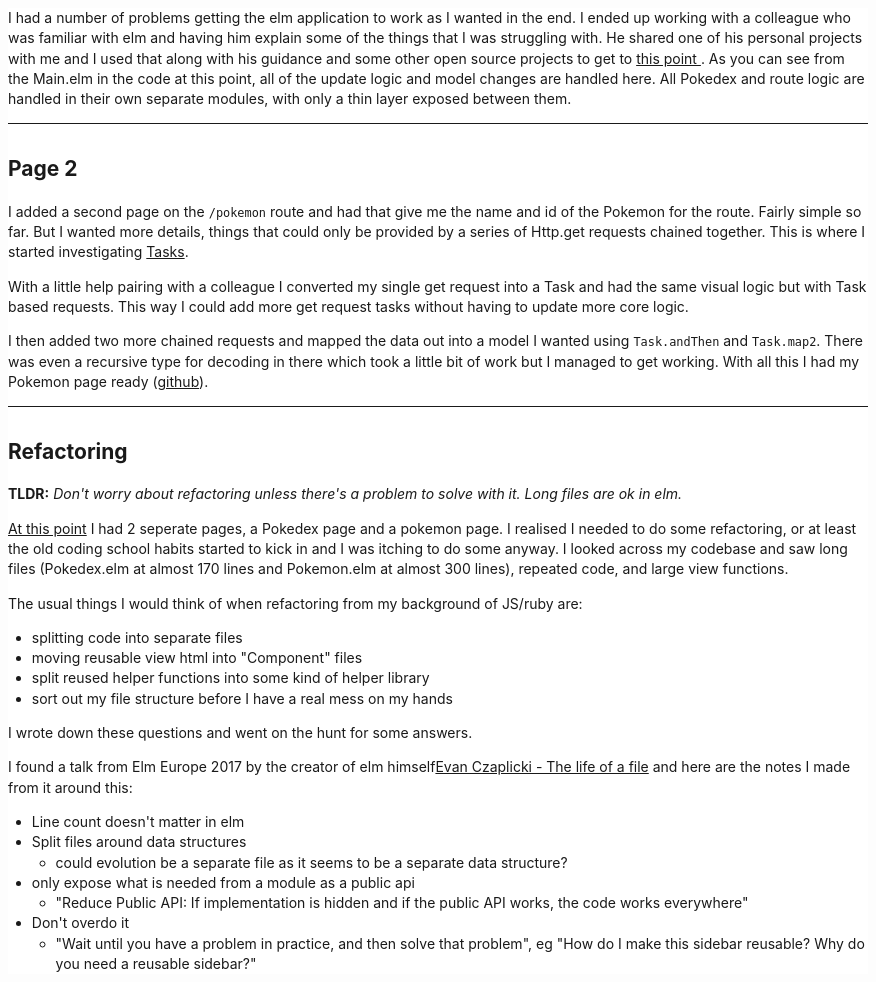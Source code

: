 I had a number of problems getting the elm application to work as I wanted in the end. I ended up working with a colleague who was familiar with elm and having him explain some of the things that I was struggling with. He shared one of his personal projects with me and I used that along with his guidance and some other open source projects to get to [this point ](https://github.com/ajcumine/pokelm/tree/92b62586fd9eb737fe803581939069d5abf21de5). As you can see from the Main.elm in the code at this point, all of the update logic and model changes are handled here. All Pokedex and route logic are handled in their own separate modules, with only a thin layer exposed between them.

---

## Page 2

I added a second page on the `/pokemon` route and had that give me the name and id of the Pokemon for the route. Fairly simple so far. But I wanted more details, things that could only be provided by a series of Http.get requests chained together. This is where I started investigating [Tasks](https://package.elm-lang.org/packages/elm/core/latest/Task).

With a little help pairing with a colleague I converted my single get request into a Task and had the same visual logic but with Task based requests. This way I could add more get request tasks without having to update more core logic.

I then added two more chained requests and mapped the data out into a model I wanted using `Task.andThen` and `Task.map2`. There was even a recursive type for decoding in there which took a little bit of work but I managed to get working. With all this I had my Pokemon page ready ([github](https://github.com/ajcumine/pokelm/tree/48fb0490cfd47a1ff62f508b49c3c769ac818e5f)).

---

## Refactoring

**TLDR:** _Don't worry about refactoring unless there's a problem to solve with it. Long files are ok in elm._

[At this point](https://github.com/ajcumine/pokelm/commit/48fb0490cfd47a1ff62f508b49c3c769ac818e5f) I had 2 seperate pages, a Pokedex page and a pokemon page. I realised I needed to do some refactoring, or at least the old coding school habits started to kick in and I was itching to do some anyway. I looked across my codebase and saw long files (Pokedex.elm at almost 170 lines and Pokemon.elm at almost 300 lines), repeated code, and large view functions.

The usual things I would think of when refactoring from my background of JS/ruby are:

- splitting code into separate files
- moving reusable view html into "Component" files
- split reused helper functions into some kind of helper library
- sort out my file structure before I have a real mess on my hands

I wrote down these questions and went on the hunt for some answers.

I found a talk from Elm Europe 2017 by the creator of elm himself[Evan Czaplicki - The life of a file](https://www.youtube.com/watch?v=XpDsk374LDE) and here are the notes I made from it around this:

- Line count doesn't matter in elm
- Split files around data structures
  - could evolution be a separate file as it seems to be a separate data structure?
- only expose what is needed from a module as a public api
  - "Reduce Public API: If implementation is hidden and if the public API works, the code works everywhere"
- Don't overdo it
  - "Wait until you have a problem in practice, and then solve that problem", eg "How do I make this sidebar reusable? Why do you need a reusable sidebar?"
